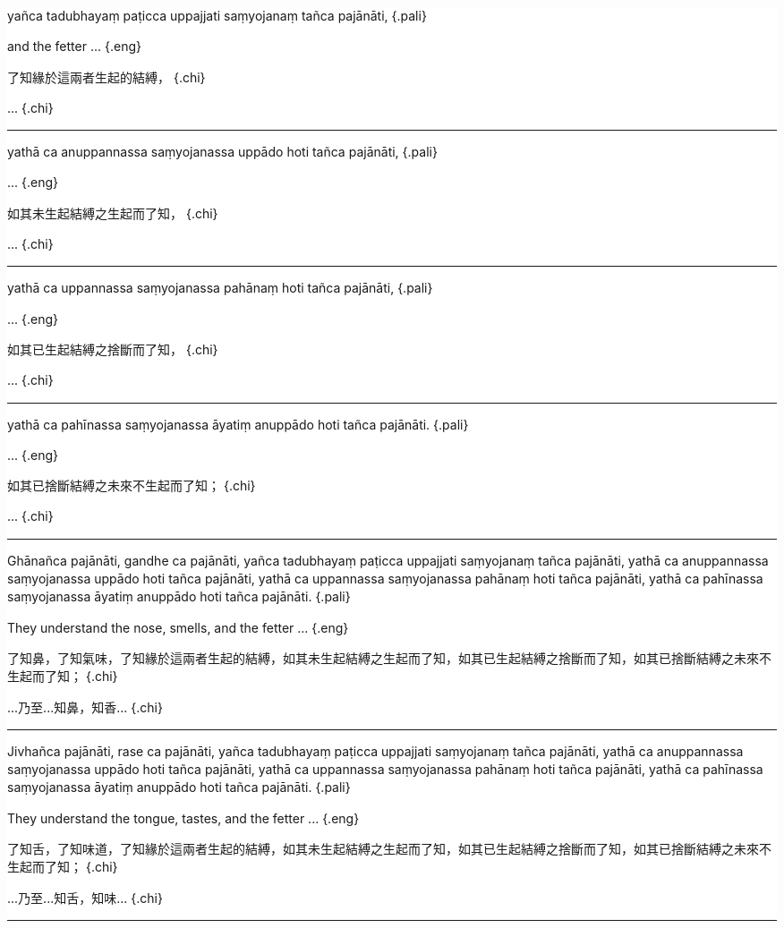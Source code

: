 yañca tadubhayaṃ paṭicca uppajjati saṃyojanaṃ tañca pajānāti, {.pali}

and the fetter ... {.eng}

了知緣於這兩者生起的結縛， {.chi}

... {.chi}

---

yathā ca anuppannassa saṃyojanassa uppādo hoti tañca pajānāti, {.pali}

... {.eng}

如其未生起結縛之生起而了知， {.chi}

... {.chi}

---

yathā ca uppannassa saṃyojanassa pahānaṃ hoti tañca pajānāti, {.pali}

... {.eng}

如其已生起結縛之捨斷而了知， {.chi}

... {.chi}

---

yathā ca pahīnassa saṃyojanassa āyatiṃ anuppādo hoti tañca pajānāti. {.pali}

... {.eng}

如其已捨斷結縛之未來不生起而了知； {.chi}

... {.chi}

---

Ghānañca pajānāti, gandhe ca pajānāti, yañca tadubhayaṃ paṭicca uppajjati saṃyojanaṃ tañca pajānāti, yathā ca anuppannassa saṃyojanassa uppādo hoti tañca pajānāti, yathā ca uppannassa saṃyojanassa pahānaṃ hoti tañca pajānāti, yathā ca pahīnassa saṃyojanassa āyatiṃ anuppādo hoti tañca pajānāti. {.pali}

They understand the nose, smells, and the fetter ... {.eng}

了知鼻，了知氣味，了知緣於這兩者生起的結縛，如其未生起結縛之生起而了知，如其已生起結縛之捨斷而了知，如其已捨斷結縛之未來不生起而了知； {.chi}

...乃至...知鼻，知香... {.chi}

---

Jivhañca pajānāti, rase ca pajānāti, yañca tadubhayaṃ paṭicca uppajjati saṃyojanaṃ tañca pajānāti, yathā ca anuppannassa saṃyojanassa uppādo hoti tañca pajānāti, yathā ca uppannassa saṃyojanassa pahānaṃ hoti tañca pajānāti, yathā ca pahīnassa saṃyojanassa āyatiṃ anuppādo hoti tañca pajānāti. {.pali}

They understand the tongue, tastes, and the fetter ... {.eng}

了知舌，了知味道，了知緣於這兩者生起的結縛，如其未生起結縛之生起而了知，如其已生起結縛之捨斷而了知，如其已捨斷結縛之未來不生起而了知； {.chi}

...乃至...知舌，知味... {.chi}

---